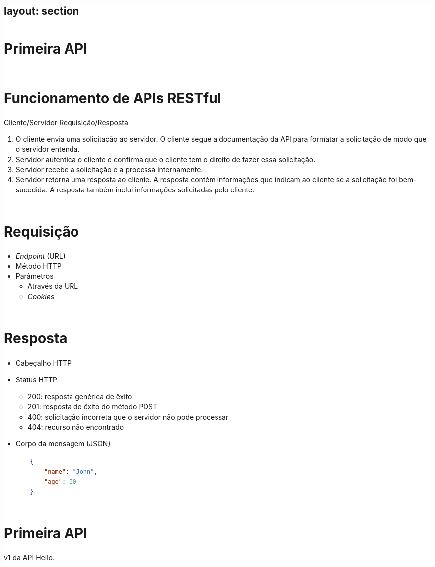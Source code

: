 layout: section
---

# Primeira API

---

# Funcionamento de APIs RESTful 
Cliente/Servidor Requisição/Resposta

1. O cliente envia uma solicitação ao servidor. O cliente segue a documentação da API para formatar a solicitação de modo que o servidor entenda.
2. Servidor autentica o cliente e confirma que o cliente tem o direito de fazer essa solicitação.
3. Servidor recebe a solicitação e a processa internamente.
4. Servidor retorna uma resposta ao cliente. A resposta contém informações que indicam ao cliente se a solicitação foi bem-sucedida. A resposta também inclui informações solicitadas pelo cliente.

---

# Requisição

- *Endpoint* (URL)
- Método HTTP
- Parâmetros
    - Através da URL
    - *Cookies*

---

# Resposta

- Cabeçalho HTTP

- Status HTTP
    - 200: resposta genérica de êxito
    - 201: resposta de êxito do método POST
    - 400: solicitação incorreta que o servidor não pode processar
    - 404: recurso não encontrado
- Corpo da mensagem (JSON)
    ```json
        {
            "name": "John", 
            "age": 30
        }
    ```
---

# Primeira API
v1 da API Hello.
